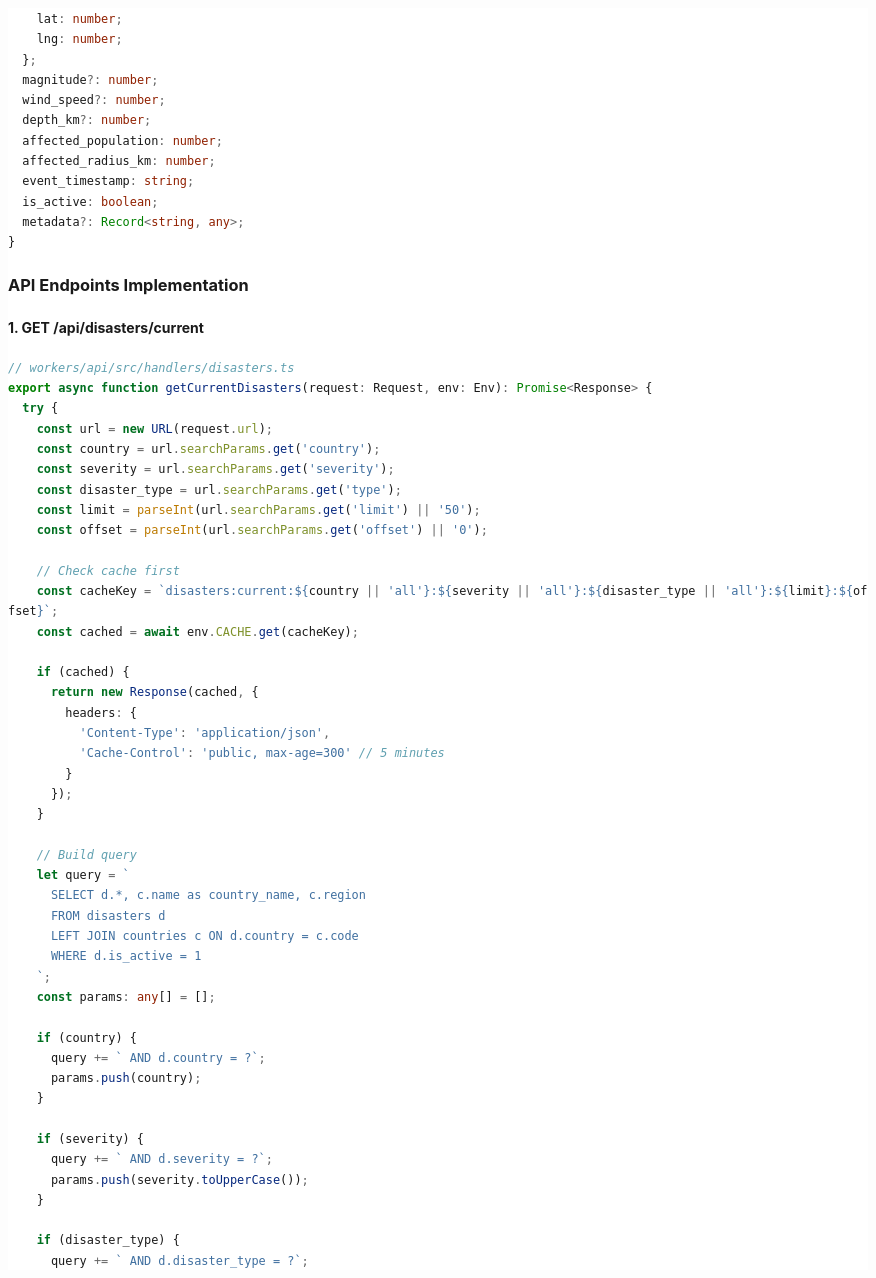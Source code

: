 ```typescript
    lat: number;
    lng: number;
  };
  magnitude?: number;
  wind_speed?: number;
  depth_km?: number;
  affected_population: number;
  affected_radius_km: number;
  event_timestamp: string;
  is_active: boolean;
  metadata?: Record<string, any>;
}
```

### API Endpoints Implementation

#### 1. GET /api/disasters/current
```typescript
// workers/api/src/handlers/disasters.ts
export async function getCurrentDisasters(request: Request, env: Env): Promise<Response> {
  try {
    const url = new URL(request.url);
    const country = url.searchParams.get('country');
    const severity = url.searchParams.get('severity');
    const disaster_type = url.searchParams.get('type');
    const limit = parseInt(url.searchParams.get('limit') || '50');
    const offset = parseInt(url.searchParams.get('offset') || '0');

    // Check cache first
    const cacheKey = `disasters:current:${country || 'all'}:${severity || 'all'}:${disaster_type || 'all'}:${limit}:${offset}`;
    const cached = await env.CACHE.get(cacheKey);
    
    if (cached) {
      return new Response(cached, {
        headers: { 
          'Content-Type': 'application/json',
          'Cache-Control': 'public, max-age=300' // 5 minutes
        }
      });
    }

    // Build query
    let query = `
      SELECT d.*, c.name as country_name, c.region
      FROM disasters d
      LEFT JOIN countries c ON d.country = c.code
      WHERE d.is_active = 1
    `;
    const params: any[] = [];

    if (country) {
      query += ` AND d.country = ?`;
      params.push(country);
    }

    if (severity) {
      query += ` AND d.severity = ?`;
      params.push(severity.toUpperCase());
    }

    if (disaster_type) {
      query += ` AND d.disaster_type = ?`;
```